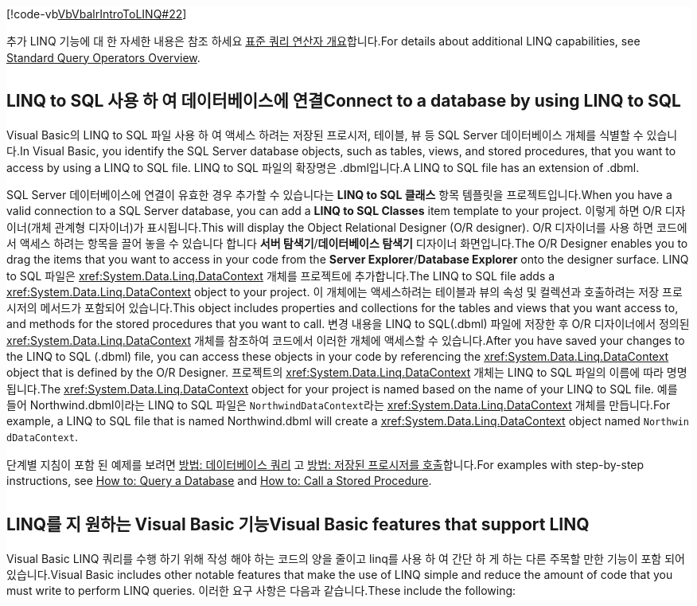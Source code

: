  [!code-vb[VbVbalrIntroToLINQ#22](codesnippet/VisualBasic/introduction-to-linq_23.vb)]  
  
 <span data-ttu-id="2555e-252">추가 LINQ 기능에 대 한 자세한 내용은 참조 하세요 [표준 쿼리 연산자 개요](../../concepts/linq/standard-query-operators-overview.md)합니다.</span><span class="sxs-lookup"><span data-stu-id="2555e-252">For details about additional LINQ capabilities, see [Standard Query Operators Overview](../../concepts/linq/standard-query-operators-overview.md).</span></span>  
  
## <a name="connect-to-a-database-by-using-linq-to-sql"></a><span data-ttu-id="2555e-253">LINQ to SQL 사용 하 여 데이터베이스에 연결</span><span class="sxs-lookup"><span data-stu-id="2555e-253">Connect to a database by using LINQ to SQL</span></span>  
 <span data-ttu-id="2555e-254">Visual Basic의 LINQ to SQL 파일 사용 하 여 액세스 하려는 저장된 프로시저, 테이블, 뷰 등 SQL Server 데이터베이스 개체를 식별할 수 있습니다.</span><span class="sxs-lookup"><span data-stu-id="2555e-254">In Visual Basic, you identify the SQL Server database objects, such as tables, views, and stored procedures, that you want to access by using a LINQ to SQL file.</span></span> <span data-ttu-id="2555e-255">LINQ to SQL 파일의 확장명은 .dbml입니다.</span><span class="sxs-lookup"><span data-stu-id="2555e-255">A LINQ to SQL file has an extension of .dbml.</span></span>  
  
 <span data-ttu-id="2555e-256">SQL Server 데이터베이스에 연결이 유효한 경우 추가할 수 있습니다는 **LINQ to SQL 클래스** 항목 템플릿을 프로젝트입니다.</span><span class="sxs-lookup"><span data-stu-id="2555e-256">When you have a valid connection to a SQL Server database, you can add a **LINQ to SQL Classes** item template to your project.</span></span> <span data-ttu-id="2555e-257">이렇게 하면 O/R 디자이너(개체 관계형 디자이너)가 표시됩니다.</span><span class="sxs-lookup"><span data-stu-id="2555e-257">This will display the Object Relational Designer (O/R designer).</span></span> <span data-ttu-id="2555e-258">O/R 디자이너를 사용 하면 코드에서 액세스 하려는 항목을 끌어 놓을 수 있습니다 합니다 **서버 탐색기**/**데이터베이스 탐색기** 디자이너 화면입니다.</span><span class="sxs-lookup"><span data-stu-id="2555e-258">The O/R Designer enables you to drag the items that you want to access in your code from the **Server Explorer**/**Database Explorer** onto the designer surface.</span></span> <span data-ttu-id="2555e-259">LINQ to SQL 파일은 <xref:System.Data.Linq.DataContext> 개체를 프로젝트에 추가합니다.</span><span class="sxs-lookup"><span data-stu-id="2555e-259">The LINQ to SQL file adds a <xref:System.Data.Linq.DataContext> object to your project.</span></span> <span data-ttu-id="2555e-260">이 개체에는 액세스하려는 테이블과 뷰의 속성 및 컬렉션과 호출하려는 저장 프로시저의 메서드가 포함되어 있습니다.</span><span class="sxs-lookup"><span data-stu-id="2555e-260">This object includes properties and collections for the tables and views that you want access to, and methods for the stored procedures that you want to call.</span></span> <span data-ttu-id="2555e-261">변경 내용을 LINQ to SQL(.dbml) 파일에 저장한 후 O/R 디자이너에서 정의된 <xref:System.Data.Linq.DataContext> 개체를 참조하여 코드에서 이러한 개체에 액세스할 수 있습니다.</span><span class="sxs-lookup"><span data-stu-id="2555e-261">After you have saved your changes to the LINQ to SQL (.dbml) file, you can access these objects in your code by referencing the <xref:System.Data.Linq.DataContext> object that is defined by the O/R Designer.</span></span> <span data-ttu-id="2555e-262">프로젝트의 <xref:System.Data.Linq.DataContext> 개체는 LINQ to SQL 파일의 이름에 따라 명명됩니다.</span><span class="sxs-lookup"><span data-stu-id="2555e-262">The <xref:System.Data.Linq.DataContext> object for your project is named based on the name of your LINQ to SQL file.</span></span> <span data-ttu-id="2555e-263">예를 들어 Northwind.dbml이라는 LINQ to SQL 파일은 `NorthwindDataContext`라는 <xref:System.Data.Linq.DataContext> 개체를 만듭니다.</span><span class="sxs-lookup"><span data-stu-id="2555e-263">For example, a LINQ to SQL file that is named Northwind.dbml will create a <xref:System.Data.Linq.DataContext> object named `NorthwindDataContext`.</span></span>  
  
 <span data-ttu-id="2555e-264">단계별 지침이 포함 된 예제를 보려면 [방법: 데이터베이스 쿼리](how-to-query-a-database-by-using-linq.md) 고 [방법: 저장된 프로시저를 호출](how-to-call-a-stored-procedure-by-using-linq.md)합니다.</span><span class="sxs-lookup"><span data-stu-id="2555e-264">For examples with step-by-step instructions, see [How to: Query a Database](how-to-query-a-database-by-using-linq.md) and [How to: Call a Stored Procedure](how-to-call-a-stored-procedure-by-using-linq.md).</span></span>  
  
## <a name="visual-basic-features-that-support-linq"></a><span data-ttu-id="2555e-265">LINQ를 지 원하는 Visual Basic 기능</span><span class="sxs-lookup"><span data-stu-id="2555e-265">Visual Basic features that support LINQ</span></span>  
 <span data-ttu-id="2555e-266">Visual Basic LINQ 쿼리를 수행 하기 위해 작성 해야 하는 코드의 양을 줄이고 linq를 사용 하 여 간단 하 게 하는 다른 주목할 만한 기능이 포함 되어 있습니다.</span><span class="sxs-lookup"><span data-stu-id="2555e-266">Visual Basic includes other notable features that make the use of LINQ simple and reduce the amount of code that you must write to perform LINQ queries.</span></span> <span data-ttu-id="2555e-267">이러한 요구 사항은 다음과 같습니다.</span><span class="sxs-lookup"><span data-stu-id="2555e-267">These include the following:</span></span>  
  